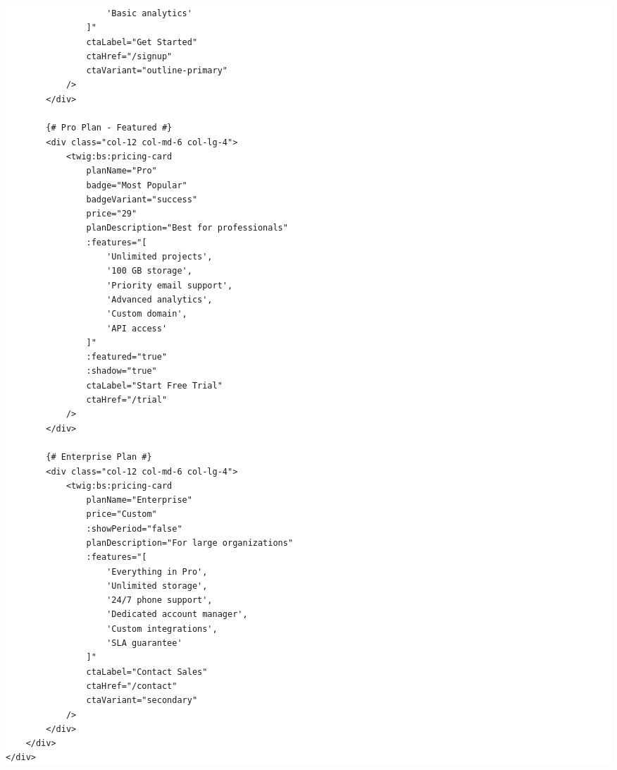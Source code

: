 ```twig
                    'Basic analytics'
                ]"
                ctaLabel="Get Started"
                ctaHref="/signup"
                ctaVariant="outline-primary"
            />
        </div>
        
        {# Pro Plan - Featured #}
        <div class="col-12 col-md-6 col-lg-4">
            <twig:bs:pricing-card
                planName="Pro"
                badge="Most Popular"
                badgeVariant="success"
                price="29"
                planDescription="Best for professionals"
                :features="[
                    'Unlimited projects',
                    '100 GB storage',
                    'Priority email support',
                    'Advanced analytics',
                    'Custom domain',
                    'API access'
                ]"
                :featured="true"
                :shadow="true"
                ctaLabel="Start Free Trial"
                ctaHref="/trial"
            />
        </div>
        
        {# Enterprise Plan #}
        <div class="col-12 col-md-6 col-lg-4">
            <twig:bs:pricing-card
                planName="Enterprise"
                price="Custom"
                :showPeriod="false"
                planDescription="For large organizations"
                :features="[
                    'Everything in Pro',
                    'Unlimited storage',
                    '24/7 phone support',
                    'Dedicated account manager',
                    'Custom integrations',
                    'SLA guarantee'
                ]"
                ctaLabel="Contact Sales"
                ctaHref="/contact"
                ctaVariant="secondary"
            />
        </div>
    </div>
</div>
```
